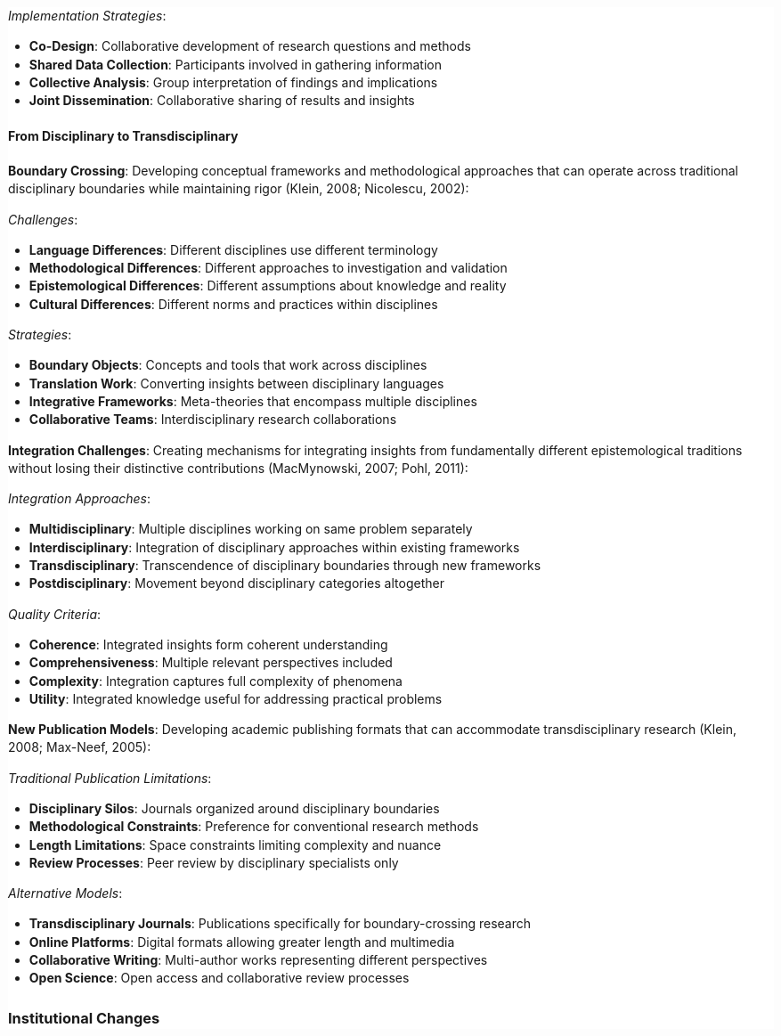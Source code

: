 *Implementation Strategies*:
- **Co-Design**: Collaborative development of research questions and methods
- **Shared Data Collection**: Participants involved in gathering information
- **Collective Analysis**: Group interpretation of findings and implications
- **Joint Dissemination**: Collaborative sharing of results and insights

#### From Disciplinary to Transdisciplinary

**Boundary Crossing**: Developing conceptual frameworks and methodological approaches that can operate across traditional disciplinary boundaries while maintaining rigor (Klein, 2008; Nicolescu, 2002):

*Challenges*:
- **Language Differences**: Different disciplines use different terminology
- **Methodological Differences**: Different approaches to investigation and validation
- **Epistemological Differences**: Different assumptions about knowledge and reality
- **Cultural Differences**: Different norms and practices within disciplines

*Strategies*:
- **Boundary Objects**: Concepts and tools that work across disciplines
- **Translation Work**: Converting insights between disciplinary languages
- **Integrative Frameworks**: Meta-theories that encompass multiple disciplines
- **Collaborative Teams**: Interdisciplinary research collaborations

**Integration Challenges**: Creating mechanisms for integrating insights from fundamentally different epistemological traditions without losing their distinctive contributions (MacMynowski, 2007; Pohl, 2011):

*Integration Approaches*:
- **Multidisciplinary**: Multiple disciplines working on same problem separately
- **Interdisciplinary**: Integration of disciplinary approaches within existing frameworks
- **Transdisciplinary**: Transcendence of disciplinary boundaries through new frameworks
- **Postdisciplinary**: Movement beyond disciplinary categories altogether

*Quality Criteria*:
- **Coherence**: Integrated insights form coherent understanding
- **Comprehensiveness**: Multiple relevant perspectives included
- **Complexity**: Integration captures full complexity of phenomena
- **Utility**: Integrated knowledge useful for addressing practical problems

**New Publication Models**: Developing academic publishing formats that can accommodate transdisciplinary research (Klein, 2008; Max-Neef, 2005):

*Traditional Publication Limitations*:
- **Disciplinary Silos**: Journals organized around disciplinary boundaries
- **Methodological Constraints**: Preference for conventional research methods
- **Length Limitations**: Space constraints limiting complexity and nuance
- **Review Processes**: Peer review by disciplinary specialists only

*Alternative Models*:
- **Transdisciplinary Journals**: Publications specifically for boundary-crossing research
- **Online Platforms**: Digital formats allowing greater length and multimedia
- **Collaborative Writing**: Multi-author works representing different perspectives
- **Open Science**: Open access and collaborative review processes

### Institutional Changes
